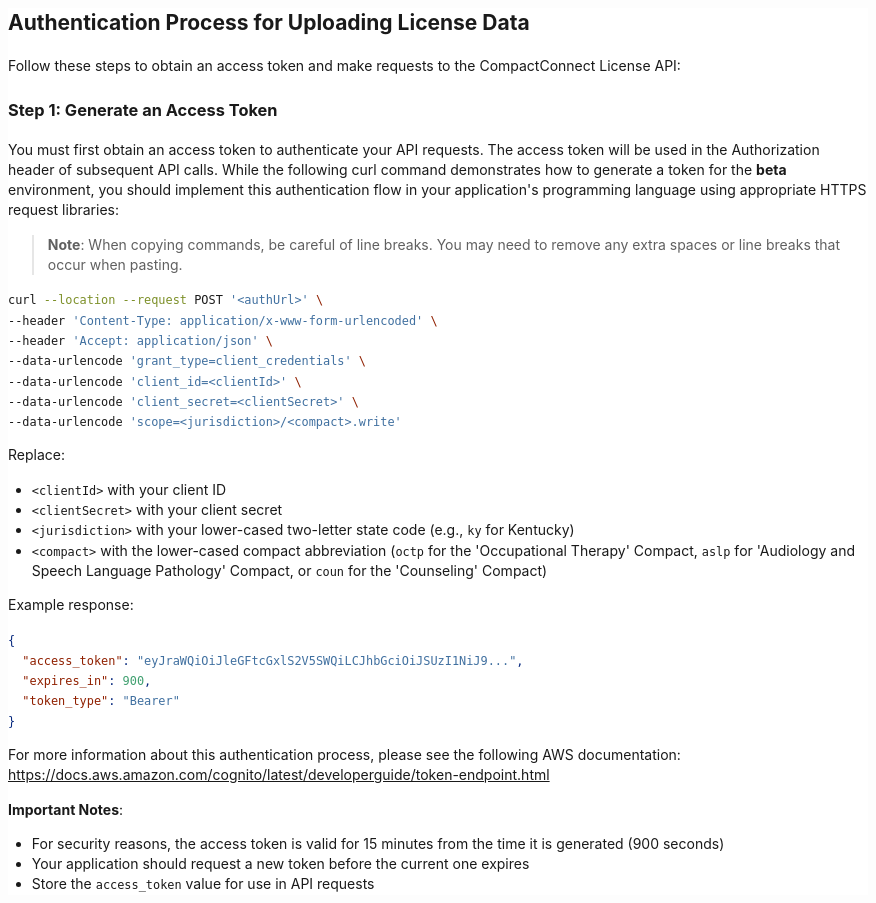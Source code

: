 ## Authentication Process for Uploading License Data

Follow these steps to obtain an access token and make requests to the CompactConnect License API:

### Step 1: Generate an Access Token

You must first obtain an access token to authenticate your API requests. The access token will be used in the 
Authorization header of subsequent API calls. While the following curl command demonstrates how to generate a token for
the **beta** environment, you should implement this authentication flow in your application's programming language using
appropriate HTTPS request libraries:

> **Note**: When copying commands, be careful of line breaks. You may need to remove any extra spaces or 
> line breaks that occur when pasting.

```bash
curl --location --request POST '<authUrl>' \
--header 'Content-Type: application/x-www-form-urlencoded' \
--header 'Accept: application/json' \
--data-urlencode 'grant_type=client_credentials' \
--data-urlencode 'client_id=<clientId>' \
--data-urlencode 'client_secret=<clientSecret>' \
--data-urlencode 'scope=<jurisdiction>/<compact>.write'
```

Replace:
- `<clientId>` with your client ID
- `<clientSecret>` with your client secret
- `<jurisdiction>` with your lower-cased two-letter state code (e.g., `ky` for Kentucky)
- `<compact>` with the lower-cased compact abbreviation (`octp` for the 'Occupational Therapy' Compact,
`aslp` for 'Audiology and Speech Language Pathology' Compact, or `coun` for the 'Counseling' Compact)

Example response:
```json
{
  "access_token": "eyJraWQiOiJleGFtcGxlS2V5SWQiLCJhbGciOiJSUzI1NiJ9...",
  "expires_in": 900,
  "token_type": "Bearer"
}
```

For more information about this authentication process, please see the following 
AWS documentation: https://docs.aws.amazon.com/cognito/latest/developerguide/token-endpoint.html

**Important Notes**:
- For security reasons, the access token is valid for 15 minutes from the time it is generated (900 seconds)
- Your application should request a new token before the current one expires
- Store the `access_token` value for use in API requests
